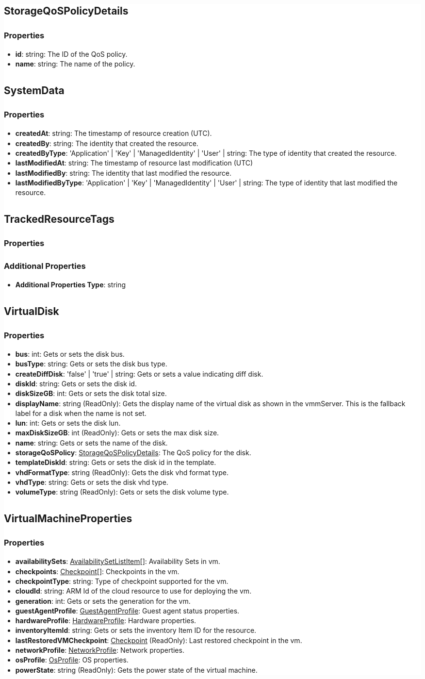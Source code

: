 ## StorageQoSPolicyDetails
### Properties
* **id**: string: The ID of the QoS policy.
* **name**: string: The name of the policy.

## SystemData
### Properties
* **createdAt**: string: The timestamp of resource creation (UTC).
* **createdBy**: string: The identity that created the resource.
* **createdByType**: 'Application' | 'Key' | 'ManagedIdentity' | 'User' | string: The type of identity that created the resource.
* **lastModifiedAt**: string: The timestamp of resource last modification (UTC)
* **lastModifiedBy**: string: The identity that last modified the resource.
* **lastModifiedByType**: 'Application' | 'Key' | 'ManagedIdentity' | 'User' | string: The type of identity that last modified the resource.

## TrackedResourceTags
### Properties
### Additional Properties
* **Additional Properties Type**: string

## VirtualDisk
### Properties
* **bus**: int: Gets or sets the disk bus.
* **busType**: string: Gets or sets the disk bus type.
* **createDiffDisk**: 'false' | 'true' | string: Gets or sets a value indicating diff disk.
* **diskId**: string: Gets or sets the disk id.
* **diskSizeGB**: int: Gets or sets the disk total size.
* **displayName**: string (ReadOnly): Gets the display name of the virtual disk as shown in the vmmServer. This is the fallback label for a disk when the name is not set.
* **lun**: int: Gets or sets the disk lun.
* **maxDiskSizeGB**: int (ReadOnly): Gets or sets the max disk size.
* **name**: string: Gets or sets the name of the disk.
* **storageQoSPolicy**: [StorageQoSPolicyDetails](#storageqospolicydetails): The QoS policy for the disk.
* **templateDiskId**: string: Gets or sets the disk id in the template.
* **vhdFormatType**: string (ReadOnly): Gets the disk vhd format type.
* **vhdType**: string: Gets or sets the disk vhd type.
* **volumeType**: string (ReadOnly): Gets or sets the disk volume type.

## VirtualMachineProperties
### Properties
* **availabilitySets**: [AvailabilitySetListItem](#availabilitysetlistitem)[]: Availability Sets in vm.
* **checkpoints**: [Checkpoint](#checkpoint)[]: Checkpoints in the vm.
* **checkpointType**: string: Type of checkpoint supported for the vm.
* **cloudId**: string: ARM Id of the cloud resource to use for deploying the vm.
* **generation**: int: Gets or sets the generation for the vm.
* **guestAgentProfile**: [GuestAgentProfile](#guestagentprofile): Guest agent status properties.
* **hardwareProfile**: [HardwareProfile](#hardwareprofile): Hardware properties.
* **inventoryItemId**: string: Gets or sets the inventory Item ID for the resource.
* **lastRestoredVMCheckpoint**: [Checkpoint](#checkpoint) (ReadOnly): Last restored checkpoint in the vm.
* **networkProfile**: [NetworkProfile](#networkprofile): Network properties.
* **osProfile**: [OsProfile](#osprofile): OS properties.
* **powerState**: string (ReadOnly): Gets the power state of the virtual machine.